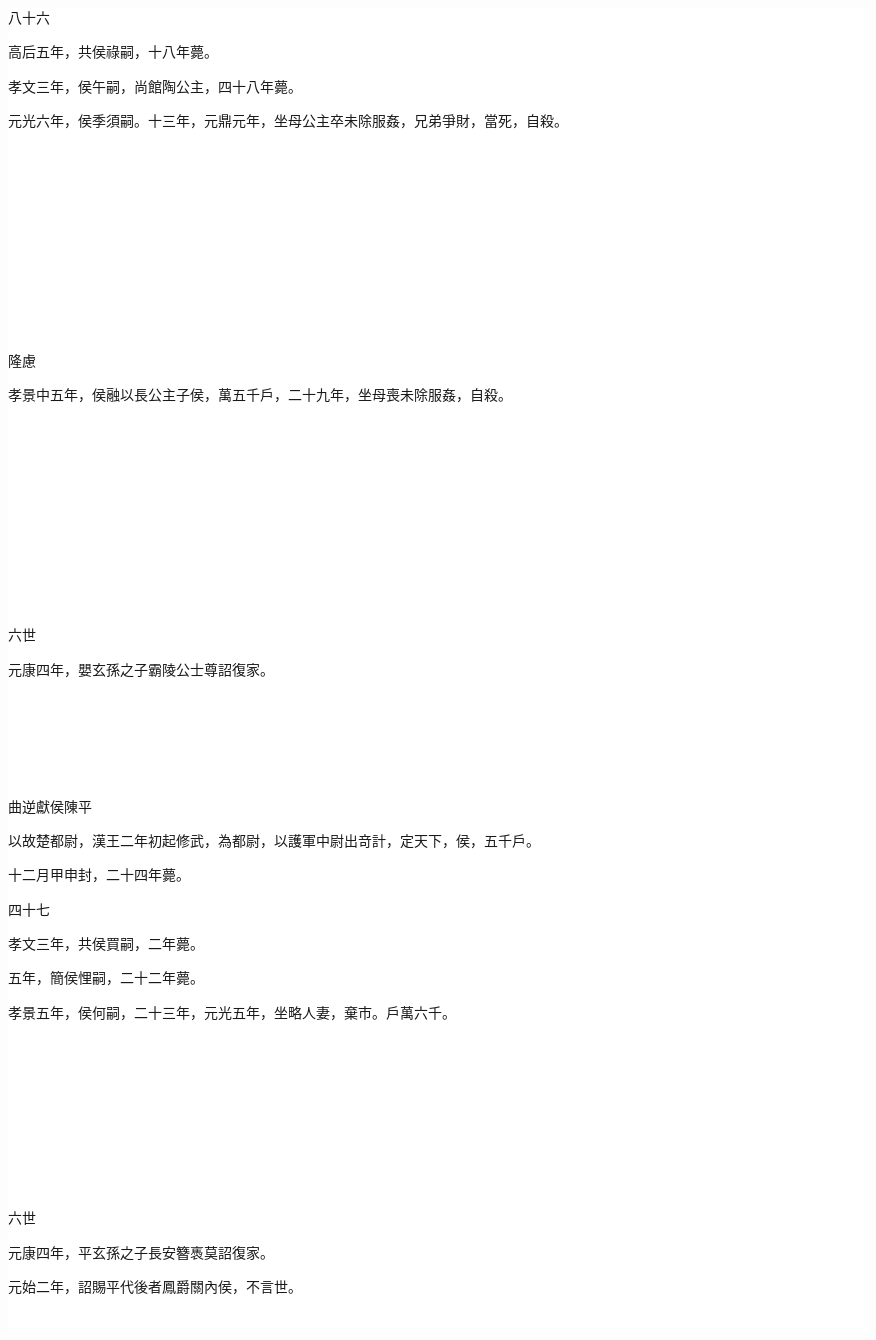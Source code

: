 八十六

高后五年，共侯祿嗣，十八年薨。

孝文三年，侯午嗣，尚館陶公主，四十八年薨。

元光六年，侯季須嗣。十三年，元鼎元年，坐母公主卒未除服姦，兄弟爭財，當死，自殺。

　

　

　

　

　

　

隆慮

孝景中五年，侯融以長公主子侯，萬五千戶，二十九年，坐母喪未除服姦，自殺。

　

　

　

　

　

　

六世

元康四年，嬰玄孫之子霸陵公士尊詔復家。

　

　

　

曲逆獻侯陳平

以故楚都尉，漢王二年初起修武，為都尉，以護軍中尉出竒計，定天下，侯，五千戶。

十二月甲申封，二十四年薨。

四十七

孝文三年，共侯買嗣，二年薨。

五年，簡侯悝嗣，二十二年薨。

孝景五年，侯何嗣，二十三年，元光五年，坐略人妻，棄市。戶萬六千。

　

　

　

　

　

六世

元康四年，平玄孫之子長安簪褭莫詔復家。

元始二年，詔賜平代後者鳳爵關內侯，不言世。

　
